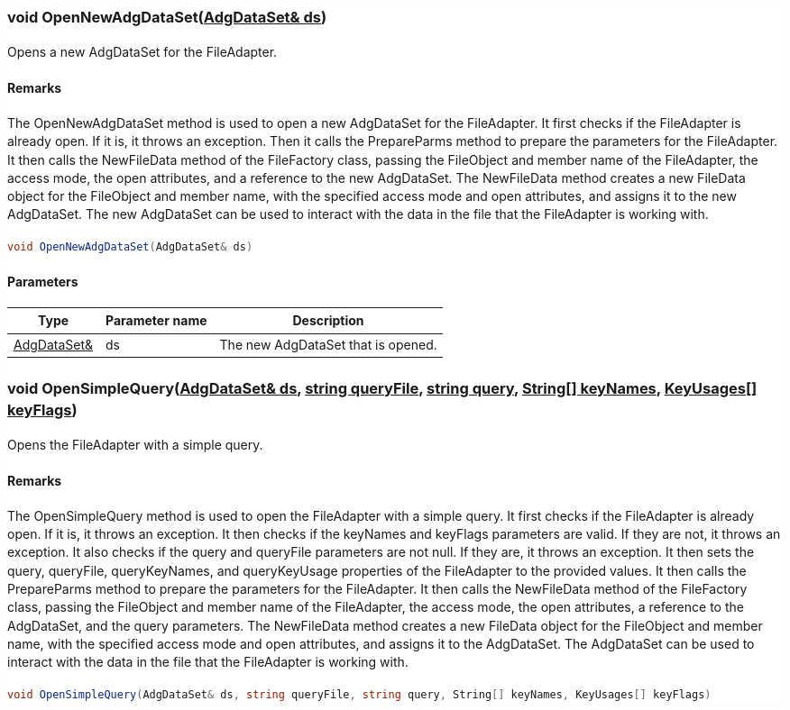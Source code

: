 ### void OpenNewAdgDataSet([AdgDataSet& ds](/reference/datagate/datagate-client/adg-data-set.html))

Opens a new AdgDataSet for the FileAdapter.


#### Remarks
The OpenNewAdgDataSet method is used to open a new AdgDataSet for the FileAdapter. It first checks if the FileAdapter is already open. If it is, it throws an exception. Then it calls the PrepareParms method to prepare the parameters for the FileAdapter. It then calls the NewFileData method of the FileFactory class, passing the FileObject and member name of the FileAdapter, the access mode, the open attributes, and a reference to the new AdgDataSet. The NewFileData method creates a new FileData object for the FileObject and member name, with the specified access mode and open attributes, and assigns it to the new AdgDataSet. The new AdgDataSet can be used to interact with the data in the file that the FileAdapter is working with.

```cs
void OpenNewAdgDataSet(AdgDataSet& ds)
```

#### Parameters

| Type | Parameter name | Description
| --- | --- | ---
| [AdgDataSet&](/reference/datagate/datagate-client/adg-data-set.html) | ds | The new AdgDataSet that is opened.

### void OpenSimpleQuery([AdgDataSet& ds](/reference/datagate/datagate-client/adg-data-set.html), [string queryFile](https://learn.microsoft.com/en-us/dotnet/api/system.string?view=net-8.0), [string query](https://learn.microsoft.com/en-us/dotnet/api/system.string?view=net-8.0), [String\[\] keyNames](https://docs.microsoft.com/en-us/dotnet/api/system.string), [KeyUsages\[\] keyFlags](/reference/datagate/datagate-common/key-usages.html))

Opens the FileAdapter with a simple query.


#### Remarks
The OpenSimpleQuery method is used to open the FileAdapter with a simple query. It first checks if the FileAdapter is already open. If it is, it throws an exception. It then checks if the keyNames and keyFlags parameters are valid. If they are not, it throws an exception. It also checks if the query and queryFile parameters are not null. If they are, it throws an exception. It then sets the query, queryFile, queryKeyNames, and queryKeyUsage properties of the FileAdapter to the provided values. It then calls the PrepareParms method to prepare the parameters for the FileAdapter. It then calls the NewFileData method of the FileFactory class, passing the FileObject and member name of the FileAdapter, the access mode, the open attributes, a reference to the AdgDataSet, and the query parameters. The NewFileData method creates a new FileData object for the FileObject and member name, with the specified access mode and open attributes, and assigns it to the AdgDataSet. The AdgDataSet can be used to interact with the data in the file that the FileAdapter is working with.

```cs
void OpenSimpleQuery(AdgDataSet& ds, string queryFile, string query, String[] keyNames, KeyUsages[] keyFlags)
```
